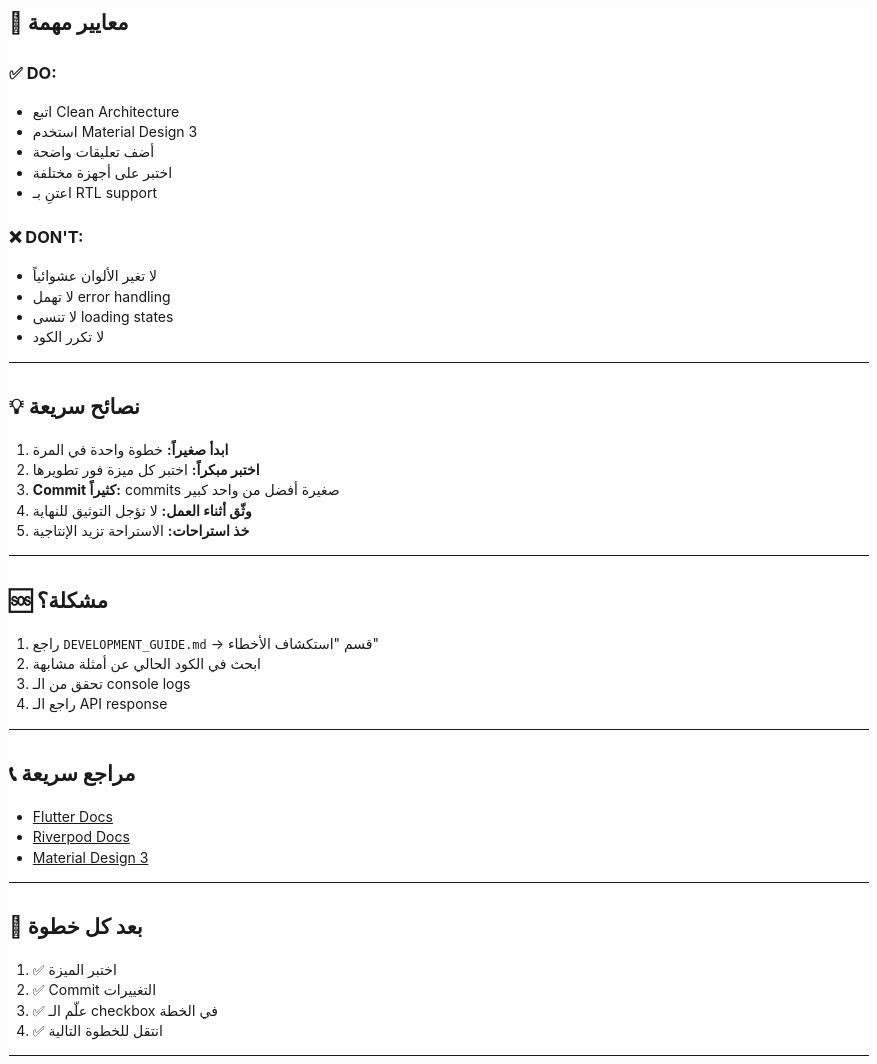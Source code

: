 
## 🎯 معايير مهمة

### ✅ DO:
- اتبع Clean Architecture
- استخدم Material Design 3
- أضف تعليقات واضحة
- اختبر على أجهزة مختلفة
- اعتنِ بـ RTL support

### ❌ DON'T:
- لا تغير الألوان عشوائياً
- لا تهمل error handling
- لا تنسى loading states
- لا تكرر الكود

---

## 💡 نصائح سريعة

1. **ابدأ صغيراً:** خطوة واحدة في المرة
2. **اختبر مبكراً:** اختبر كل ميزة فور تطويرها
3. **Commit كثيراً:** commits صغيرة أفضل من واحد كبير
4. **وثّق أثناء العمل:** لا تؤجل التوثيق للنهاية
5. **خذ استراحات:** الاستراحة تزيد الإنتاجية

---

## 🆘 مشكلة؟

1. راجع `DEVELOPMENT_GUIDE.md` → قسم "استكشاف الأخطاء"
2. ابحث في الكود الحالي عن أمثلة مشابهة
3. تحقق من الـ console logs
4. راجع الـ API response

---

## 📞 مراجع سريعة

- [Flutter Docs](https://docs.flutter.dev)
- [Riverpod Docs](https://riverpod.dev)
- [Material Design 3](https://m3.material.io)

---

## 🎉 بعد كل خطوة

1. ✅ اختبر الميزة
2. ✅ Commit التغييرات
3. ✅ علّم الـ checkbox في الخطة
4. ✅ انتقل للخطوة التالية

---